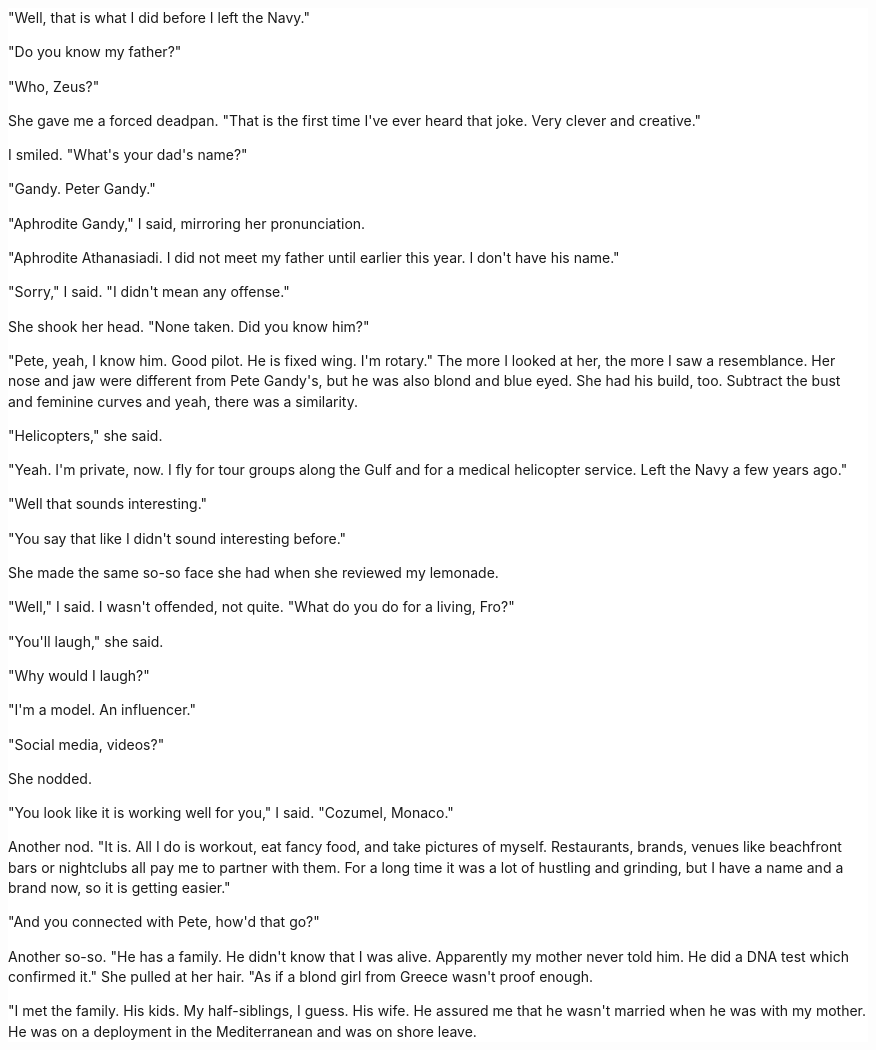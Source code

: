 "Well, that is what I did before I left the Navy."

"Do you know my father?"

"Who, Zeus?"

She gave me a forced deadpan. "That is the first time I've ever heard that joke. Very clever and creative."

I smiled. "What's your dad's name?"

"Gandy. Peter Gandy."

"Aphrodite Gandy," I said, mirroring her pronunciation.

"Aphrodite Athanasiadi. I did not meet my father until earlier this year. I don't have his name."

"Sorry," I said. "I didn't mean any offense."

She shook her head. "None taken. Did you know him?"

"Pete, yeah, I know him. Good pilot. He is fixed wing. I'm rotary." The more I looked at her, the more I saw a resemblance. Her nose and jaw were different from Pete Gandy's, but he was also blond and blue eyed. She had his build, too. Subtract the bust and feminine curves and yeah, there was a similarity.

"Helicopters," she said.

"Yeah. I'm private, now. I fly for tour groups along the Gulf and for a medical helicopter service. Left the Navy a few years ago."

"Well that sounds interesting."

"You say that like I didn't sound interesting before."

She made the same so-so face she had when she reviewed my lemonade.

"Well," I said. I wasn't offended, not quite. "What do you do for a living, Fro?"

"You'll laugh," she said.

"Why would I laugh?"

"I'm a model. An influencer."

"Social media, videos?"

She nodded.

"You look like it is working well for you," I said. "Cozumel, Monaco."

Another nod. "It is. All I do is workout, eat fancy food, and take pictures of myself. Restaurants, brands, venues like beachfront bars or nightclubs all pay me to partner with them. For a long time it was a lot of hustling and grinding, but I have a name and a brand now, so it is getting easier."

"And you connected with Pete, how'd that go?"

Another so-so. "He has a family. He didn't know that I was alive. Apparently my mother never told him. He did a DNA test which confirmed it." She pulled at her hair. "As if a blond girl from Greece wasn't proof enough.

"I met the family. His kids. My half-siblings, I guess. His wife. He assured me that he wasn't married when he was with my mother. He was on a deployment in the Mediterranean and was on shore leave.
